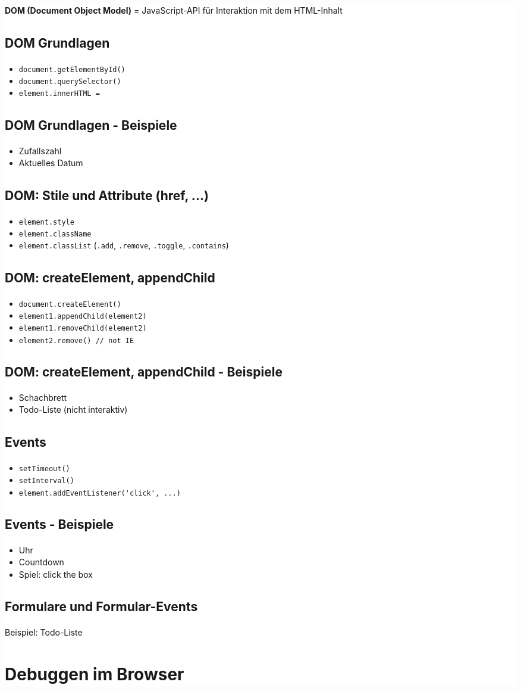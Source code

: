 **DOM (Document Object Model)** = JavaScript-API für Interaktion mit dem HTML-Inhalt

## DOM Grundlagen

- `document.getElementById()`
- `document.querySelector()`
- `element.innerHTML =`

## DOM Grundlagen - Beispiele

- Zufallszahl
- Aktuelles Datum

## DOM: Stile und Attribute (href, ...)

- `element.style`
- `element.className`
- `element.classList` (`.add`, `.remove`, `.toggle`, `.contains`)

## DOM: createElement, appendChild

- `document.createElement()`
- `element1.appendChild(element2)`
- `element1.removeChild(element2)`
- `element2.remove() // not IE`

## DOM: createElement, appendChild - Beispiele

- Schachbrett
- Todo-Liste (nicht interaktiv)

## Events

- `setTimeout()`
- `setInterval()`
- `element.addEventListener('click', ...)`

## Events - Beispiele

- Uhr
- Countdown
- Spiel: click the box

## Formulare und Formular-Events

Beispiel: Todo-Liste

# Debuggen im Browser
